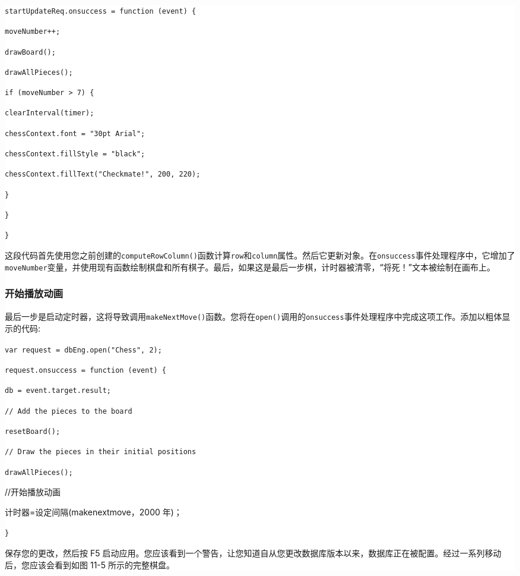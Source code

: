 `startUpdateReq.onsuccess = function (event) {`

`moveNumber++;`

`drawBoard();`

`drawAllPieces();`

`if (moveNumber > 7) {`

`clearInterval(timer);`

`chessContext.font = "30pt Arial";`

`chessContext.fillStyle = "black";`

`chessContext.fillText("Checkmate!", 200, 220);`

`}`

`}`

`}`

这段代码首先使用您之前创建的`computeRowColumn()`函数计算`row`和`column`属性。然后它更新对象。在`onsuccess`事件处理程序中，它增加了`moveNumber`变量，并使用现有函数绘制棋盘和所有棋子。最后，如果这是最后一步棋，计时器被清零，“将死！”文本被绘制在画布上。

### 开始播放动画

最后一步是启动定时器，这将导致调用`makeNextMove()`函数。您将在`open()`调用的`onsuccess`事件处理程序中完成这项工作。添加以粗体显示的代码:

`var request = dbEng.open("Chess", 2);`

`request.onsuccess = function (event) {`

`db = event.target.result;`

`// Add the pieces to the board`

`resetBoard();`

`// Draw the pieces in their initial positions`

`drawAllPieces();`

//开始播放动画

计时器=设定间隔(makenextmove，2000 年)；

`}`

保存您的更改，然后按 F5 启动应用。您应该看到一个警告，让您知道自从您更改数据库版本以来，数据库正在被配置。经过一系列移动后，您应该会看到如图 11-5 所示的完整棋盘。

